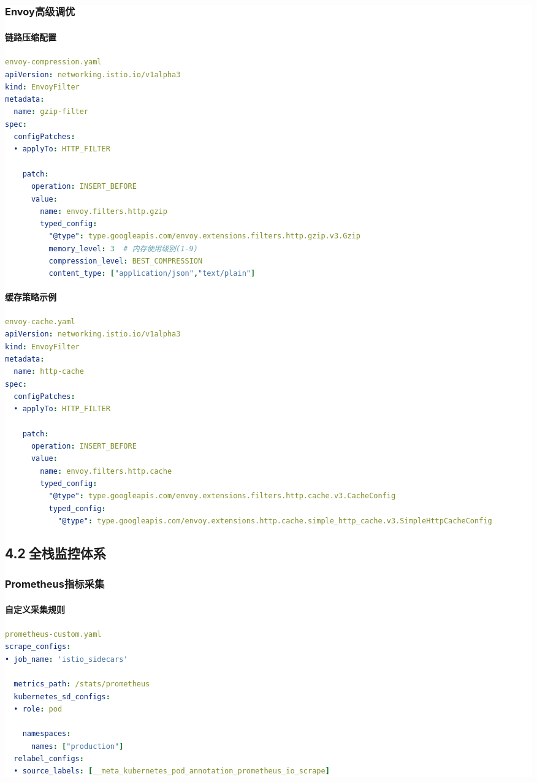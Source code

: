 ### **Envoy高级调优**
#### **链路压缩配置**
```yaml
envoy-compression.yaml
apiVersion: networking.istio.io/v1alpha3
kind: EnvoyFilter
metadata:
  name: gzip-filter
spec:
  configPatches:
  • applyTo: HTTP_FILTER

    patch:
      operation: INSERT_BEFORE
      value:
        name: envoy.filters.http.gzip
        typed_config:
          "@type": type.googleapis.com/envoy.extensions.filters.http.gzip.v3.Gzip
          memory_level: 3  # 内存使用级别(1-9)
          compression_level: BEST_COMPRESSION
          content_type: ["application/json","text/plain"]
```

#### **缓存策略示例**
```yaml
envoy-cache.yaml
apiVersion: networking.istio.io/v1alpha3
kind: EnvoyFilter
metadata:
  name: http-cache
spec:
  configPatches:
  • applyTo: HTTP_FILTER

    patch:
      operation: INSERT_BEFORE
      value:
        name: envoy.filters.http.cache
        typed_config:
          "@type": type.googleapis.com/envoy.extensions.filters.http.cache.v3.CacheConfig
          typed_config:
            "@type": type.googleapis.com/envoy.extensions.http.cache.simple_http_cache.v3.SimpleHttpCacheConfig
```

## **4.2 全栈监控体系**

### **Prometheus指标采集**
#### **自定义采集规则**
```yaml
prometheus-custom.yaml
scrape_configs:
• job_name: 'istio_sidecars'

  metrics_path: /stats/prometheus
  kubernetes_sd_configs:
  • role: pod

    namespaces:
      names: ["production"]
  relabel_configs:
  • source_labels: [__meta_kubernetes_pod_annotation_prometheus_io_scrape]
```